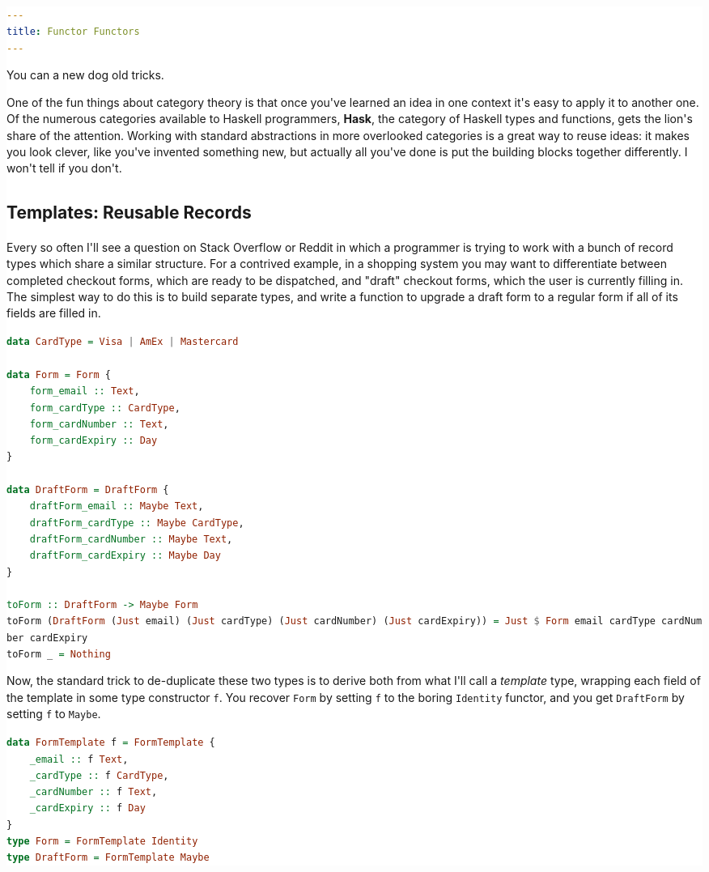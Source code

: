 ```yaml
---
title: Functor Functors
---
```


You can a new dog old tricks.

One of the fun things about category theory is that once you've learned an idea in one context it's easy to apply it to another one. Of the numerous categories available to Haskell programmers, **Hask**, the category of Haskell types and functions, gets the lion's share of the attention. Working with standard abstractions in more overlooked categories is a great way to reuse ideas: it makes you look clever, like you've invented something new, but actually all you've done is put the building blocks together differently. I won't tell if you don't.

Templates: Reusable Records
---------------------------

Every so often I'll see a question on Stack Overflow or Reddit in which a programmer is trying to work with a bunch of record types which share a similar structure. For a contrived example, in a shopping system you may want to differentiate between completed checkout forms, which are ready to be dispatched, and "draft" checkout forms, which the user is currently filling in. The simplest way to do this is to build separate types, and write a function to upgrade a draft form to a regular form if all of its fields are filled in.

```haskell
data CardType = Visa | AmEx | Mastercard

data Form = Form {
    form_email :: Text,
    form_cardType :: CardType,
    form_cardNumber :: Text,
    form_cardExpiry :: Day
}

data DraftForm = DraftForm {
    draftForm_email :: Maybe Text,
    draftForm_cardType :: Maybe CardType,
    draftForm_cardNumber :: Maybe Text,
    draftForm_cardExpiry :: Maybe Day
}

toForm :: DraftForm -> Maybe Form
toForm (DraftForm (Just email) (Just cardType) (Just cardNumber) (Just cardExpiry)) = Just $ Form email cardType cardNumber cardExpiry
toForm _ = Nothing
```

Now, the standard trick to de-duplicate these two types is to derive both from what I'll call a _template_ type, wrapping each field of the template in some type constructor `f`. You recover `Form` by setting `f` to the boring `Identity` functor, and you get `DraftForm` by setting `f` to `Maybe`.

```haskell
data FormTemplate f = FormTemplate {
    _email :: f Text,
    _cardType :: f CardType,
    _cardNumber :: f Text,
    _cardExpiry :: f Day
}
type Form = FormTemplate Identity
type DraftForm = FormTemplate Maybe
```
